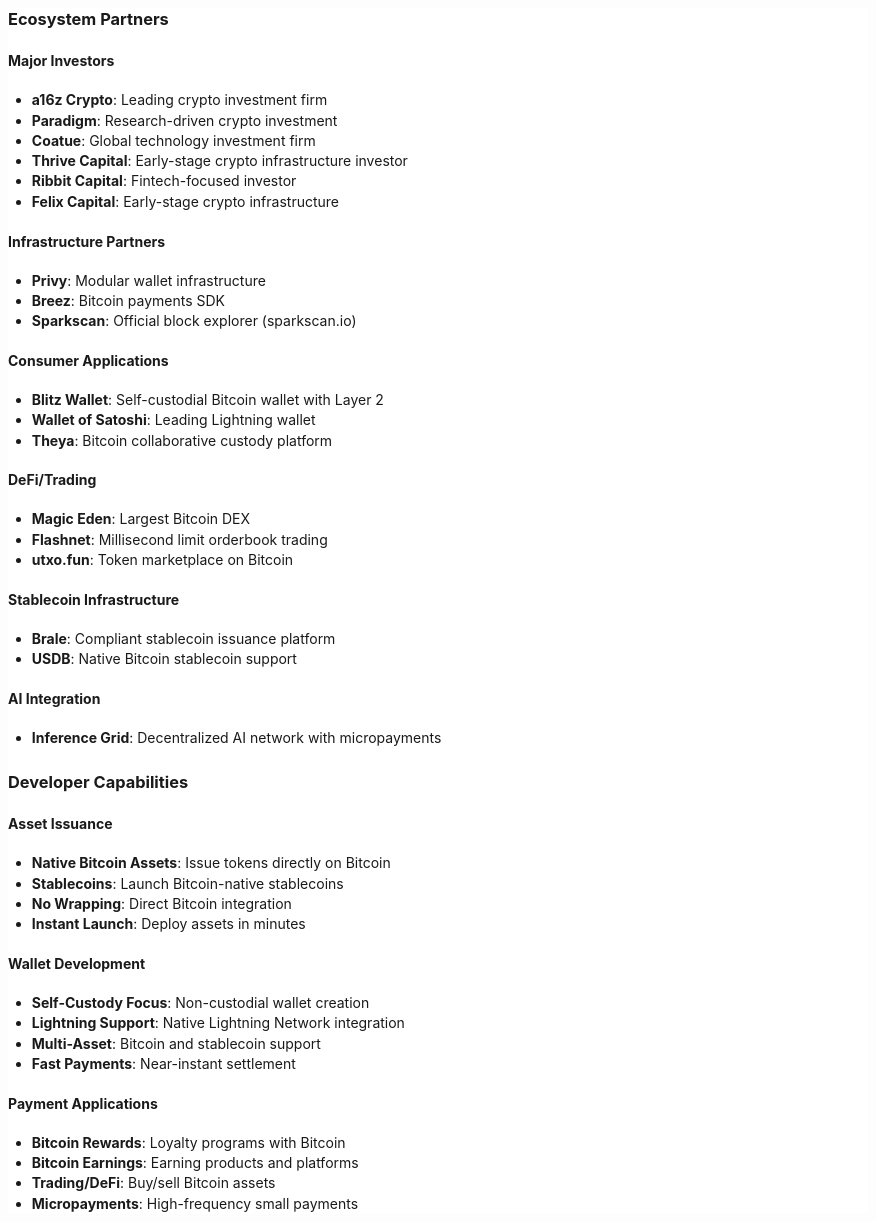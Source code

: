 ### **Ecosystem Partners**

#### **Major Investors**
- **a16z Crypto**: Leading crypto investment firm
- **Paradigm**: Research-driven crypto investment
- **Coatue**: Global technology investment firm
- **Thrive Capital**: Early-stage crypto infrastructure investor
- **Ribbit Capital**: Fintech-focused investor
- **Felix Capital**: Early-stage crypto infrastructure

#### **Infrastructure Partners**
- **Privy**: Modular wallet infrastructure
- **Breez**: Bitcoin payments SDK
- **Sparkscan**: Official block explorer (sparkscan.io)

#### **Consumer Applications**
- **Blitz Wallet**: Self-custodial Bitcoin wallet with Layer 2
- **Wallet of Satoshi**: Leading Lightning wallet
- **Theya**: Bitcoin collaborative custody platform

#### **DeFi/Trading**
- **Magic Eden**: Largest Bitcoin DEX
- **Flashnet**: Millisecond limit orderbook trading
- **utxo.fun**: Token marketplace on Bitcoin

#### **Stablecoin Infrastructure**
- **Brale**: Compliant stablecoin issuance platform
- **USDB**: Native Bitcoin stablecoin support

#### **AI Integration**
- **Inference Grid**: Decentralized AI network with micropayments

### **Developer Capabilities**

#### **Asset Issuance**
- **Native Bitcoin Assets**: Issue tokens directly on Bitcoin
- **Stablecoins**: Launch Bitcoin-native stablecoins
- **No Wrapping**: Direct Bitcoin integration
- **Instant Launch**: Deploy assets in minutes

#### **Wallet Development**
- **Self-Custody Focus**: Non-custodial wallet creation
- **Lightning Support**: Native Lightning Network integration
- **Multi-Asset**: Bitcoin and stablecoin support
- **Fast Payments**: Near-instant settlement

#### **Payment Applications**
- **Bitcoin Rewards**: Loyalty programs with Bitcoin
- **Bitcoin Earnings**: Earning products and platforms
- **Trading/DeFi**: Buy/sell Bitcoin assets
- **Micropayments**: High-frequency small payments
